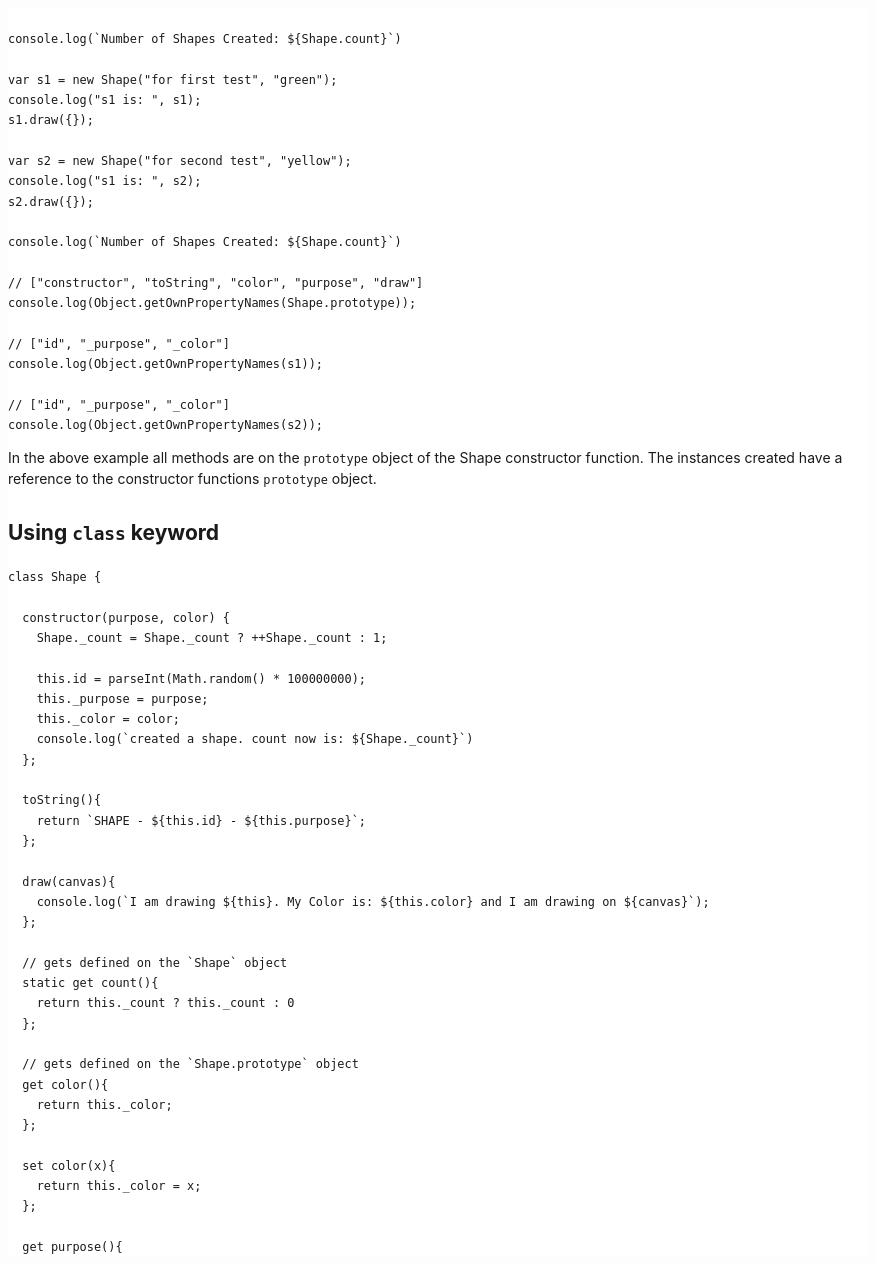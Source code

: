 ````

console.log(`Number of Shapes Created: ${Shape.count}`)

var s1 = new Shape("for first test", "green");
console.log("s1 is: ", s1);
s1.draw({});

var s2 = new Shape("for second test", "yellow");
console.log("s1 is: ", s2);
s2.draw({});

console.log(`Number of Shapes Created: ${Shape.count}`)

// ["constructor", "toString", "color", "purpose", "draw"]
console.log(Object.getOwnPropertyNames(Shape.prototype));

// ["id", "_purpose", "_color"]
console.log(Object.getOwnPropertyNames(s1));

// ["id", "_purpose", "_color"]
console.log(Object.getOwnPropertyNames(s2));
````

In the above example all methods are on the `prototype` object of the Shape constructor function. The instances created have a reference to the constructor functions `prototype` object.

## Using `class` keyword

````
class Shape {

  constructor(purpose, color) {
    Shape._count = Shape._count ? ++Shape._count : 1;

    this.id = parseInt(Math.random() * 100000000);
    this._purpose = purpose;
    this._color = color;
    console.log(`created a shape. count now is: ${Shape._count}`)
  };

  toString(){
    return `SHAPE - ${this.id} - ${this.purpose}`;
  };

  draw(canvas){
    console.log(`I am drawing ${this}. My Color is: ${this.color} and I am drawing on ${canvas}`);
  };

  // gets defined on the `Shape` object
  static get count(){
    return this._count ? this._count : 0
  };

  // gets defined on the `Shape.prototype` object
  get color(){
    return this._color;
  };

  set color(x){
    return this._color = x;
  };

  get purpose(){
````